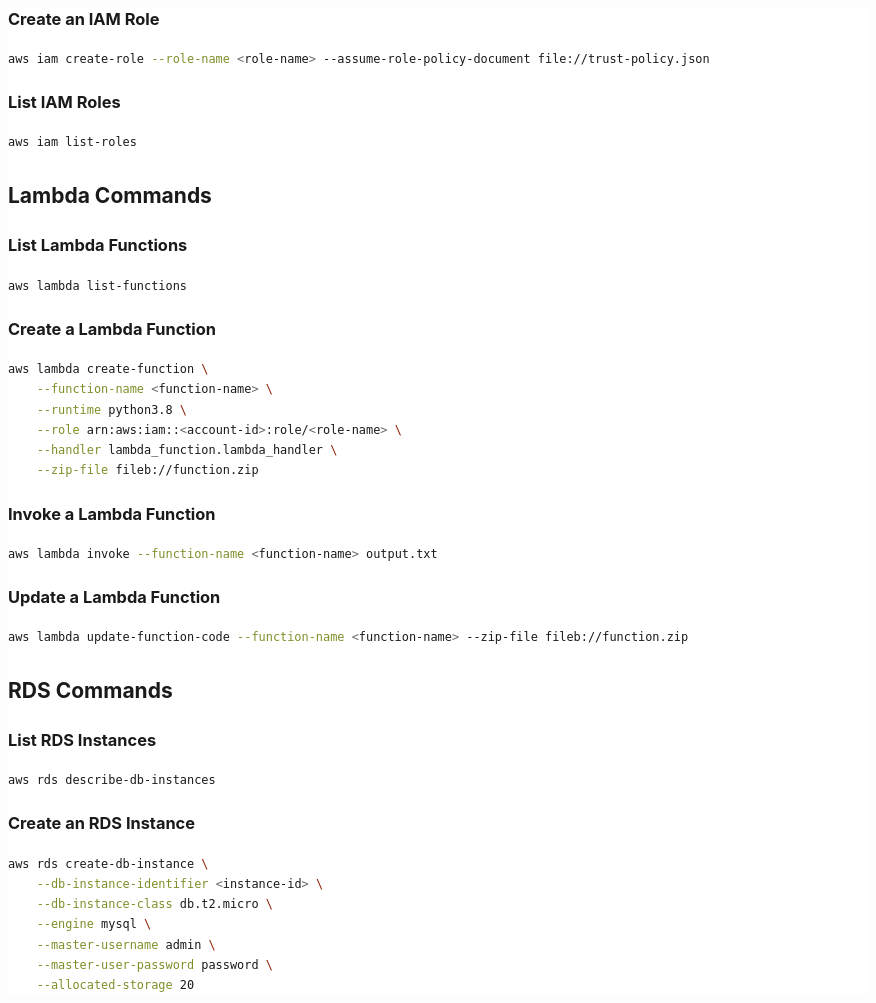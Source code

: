 ### Create an IAM Role

```bash
aws iam create-role --role-name <role-name> --assume-role-policy-document file://trust-policy.json
```

### List IAM Roles

```bash
aws iam list-roles
```

## Lambda Commands

### List Lambda Functions

```bash
aws lambda list-functions
```

### Create a Lambda Function

```bash
aws lambda create-function \
    --function-name <function-name> \
    --runtime python3.8 \
    --role arn:aws:iam::<account-id>:role/<role-name> \
    --handler lambda_function.lambda_handler \
    --zip-file fileb://function.zip
```

### Invoke a Lambda Function

```bash
aws lambda invoke --function-name <function-name> output.txt
```

### Update a Lambda Function

```bash
aws lambda update-function-code --function-name <function-name> --zip-file fileb://function.zip
```

## RDS Commands

### List RDS Instances

```bash
aws rds describe-db-instances
```

### Create an RDS Instance

```bash
aws rds create-db-instance \
    --db-instance-identifier <instance-id> \
    --db-instance-class db.t2.micro \
    --engine mysql \
    --master-username admin \
    --master-user-password password \
    --allocated-storage 20
```
